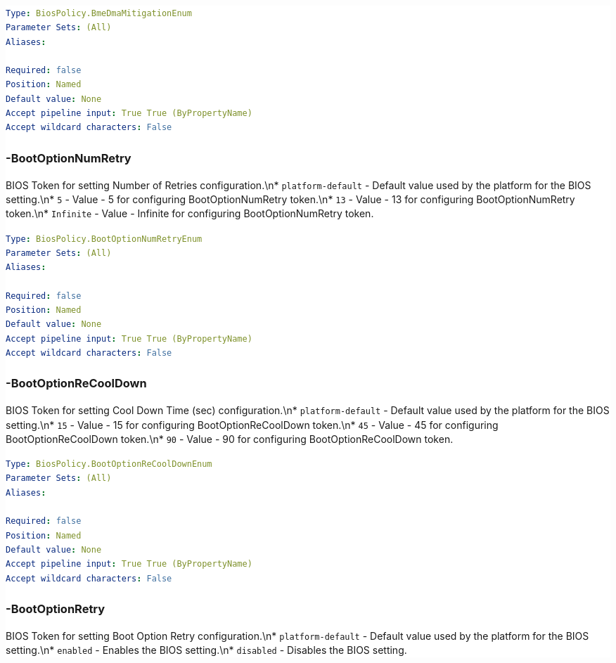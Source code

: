 ```yaml
Type: BiosPolicy.BmeDmaMitigationEnum
Parameter Sets: (All)
Aliases:

Required: false
Position: Named
Default value: None
Accept pipeline input: True True (ByPropertyName)
Accept wildcard characters: False
```

### -BootOptionNumRetry
BIOS Token for setting Number of Retries configuration.\n* `platform-default` - Default value used by the platform for the BIOS setting.\n* `5` - Value - 5 for configuring BootOptionNumRetry token.\n* `13` - Value - 13 for configuring BootOptionNumRetry token.\n* `Infinite` - Value - Infinite for configuring BootOptionNumRetry token.

```yaml
Type: BiosPolicy.BootOptionNumRetryEnum
Parameter Sets: (All)
Aliases:

Required: false
Position: Named
Default value: None
Accept pipeline input: True True (ByPropertyName)
Accept wildcard characters: False
```

### -BootOptionReCoolDown
BIOS Token for setting Cool Down Time  (sec) configuration.\n* `platform-default` - Default value used by the platform for the BIOS setting.\n* `15` - Value - 15 for configuring BootOptionReCoolDown token.\n* `45` - Value - 45 for configuring BootOptionReCoolDown token.\n* `90` - Value - 90 for configuring BootOptionReCoolDown token.

```yaml
Type: BiosPolicy.BootOptionReCoolDownEnum
Parameter Sets: (All)
Aliases:

Required: false
Position: Named
Default value: None
Accept pipeline input: True True (ByPropertyName)
Accept wildcard characters: False
```

### -BootOptionRetry
BIOS Token for setting Boot Option Retry configuration.\n* `platform-default` - Default value used by the platform for the BIOS setting.\n* `enabled` - Enables the BIOS setting.\n* `disabled` - Disables the BIOS setting.
